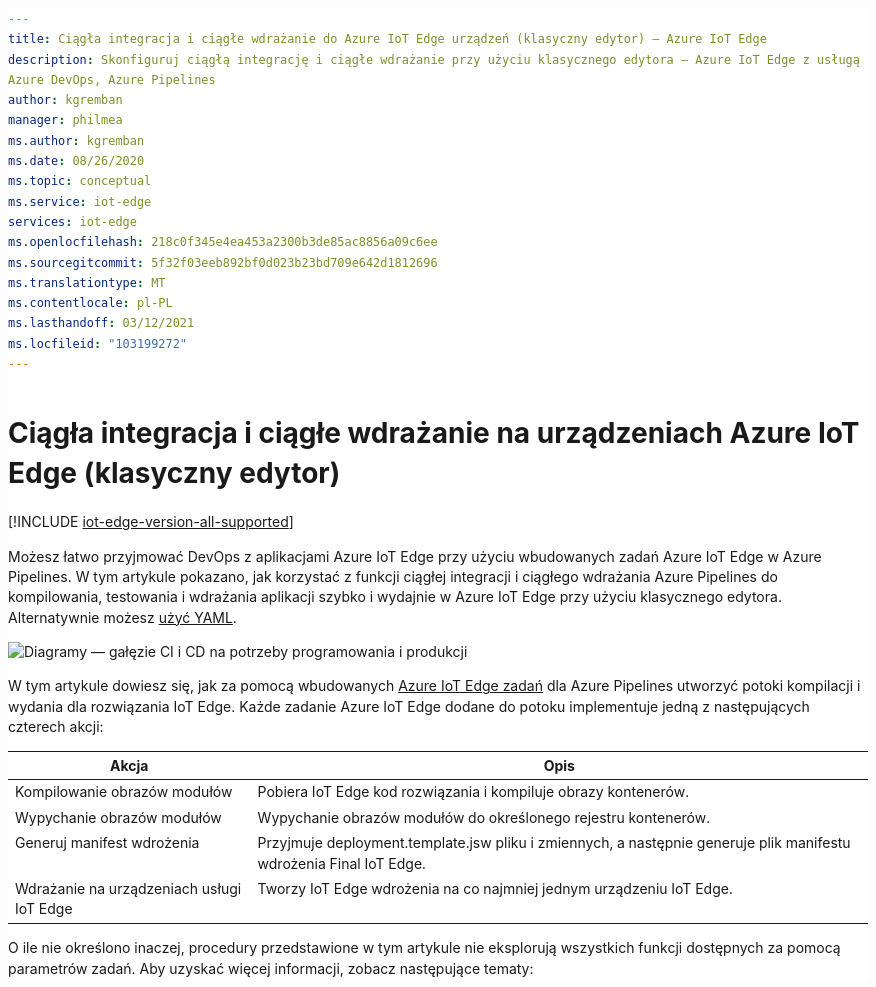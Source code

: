 ```yaml
---
title: Ciągła integracja i ciągłe wdrażanie do Azure IoT Edge urządzeń (klasyczny edytor) — Azure IoT Edge
description: Skonfiguruj ciągłą integrację i ciągłe wdrażanie przy użyciu klasycznego edytora — Azure IoT Edge z usługą Azure DevOps, Azure Pipelines
author: kgremban
manager: philmea
ms.author: kgremban
ms.date: 08/26/2020
ms.topic: conceptual
ms.service: iot-edge
services: iot-edge
ms.openlocfilehash: 218c0f345e4ea453a2300b3de85ac8856a09c6ee
ms.sourcegitcommit: 5f32f03eeb892bf0d023b23bd709e642d1812696
ms.translationtype: MT
ms.contentlocale: pl-PL
ms.lasthandoff: 03/12/2021
ms.locfileid: "103199272"
---
```

# <a name="continuous-integration-and-continuous-deployment-to-azure-iot-edge-devices-classic-editor"></a>Ciągła integracja i ciągłe wdrażanie na urządzeniach Azure IoT Edge (klasyczny edytor)

[!INCLUDE [iot-edge-version-all-supported](../../includes/iot-edge-version-all-supported.md)]

Możesz łatwo przyjmować DevOps z aplikacjami Azure IoT Edge przy użyciu wbudowanych zadań Azure IoT Edge w Azure Pipelines. W tym artykule pokazano, jak korzystać z funkcji ciągłej integracji i ciągłego wdrażania Azure Pipelines do kompilowania, testowania i wdrażania aplikacji szybko i wydajnie w Azure IoT Edge przy użyciu klasycznego edytora. Alternatywnie możesz [użyć YAML](how-to-continuous-integration-continuous-deployment.md).

![Diagramy — gałęzie CI i CD na potrzeby programowania i produkcji](./media/how-to-continuous-integration-continuous-deployment-classic/model.png)

W tym artykule dowiesz się, jak za pomocą wbudowanych [Azure IoT Edge zadań](/azure/devops/pipelines/tasks/build/azure-iot-edge) dla Azure Pipelines utworzyć potoki kompilacji i wydania dla rozwiązania IoT Edge. Każde zadanie Azure IoT Edge dodane do potoku implementuje jedną z następujących czterech akcji:

 | Akcja | Opis |
 | --- | --- |
 | Kompilowanie obrazów modułów | Pobiera IoT Edge kod rozwiązania i kompiluje obrazy kontenerów.|
 | Wypychanie obrazów modułów | Wypychanie obrazów modułów do określonego rejestru kontenerów. |
 | Generuj manifest wdrożenia | Przyjmuje deployment.template.jsw pliku i zmiennych, a następnie generuje plik manifestu wdrożenia Final IoT Edge. |
 | Wdrażanie na urządzeniach usługi IoT Edge | Tworzy IoT Edge wdrożenia na co najmniej jednym urządzeniu IoT Edge. |

O ile nie określono inaczej, procedury przedstawione w tym artykule nie eksplorują wszystkich funkcji dostępnych za pomocą parametrów zadań. Aby uzyskać więcej informacji, zobacz następujące tematy:
